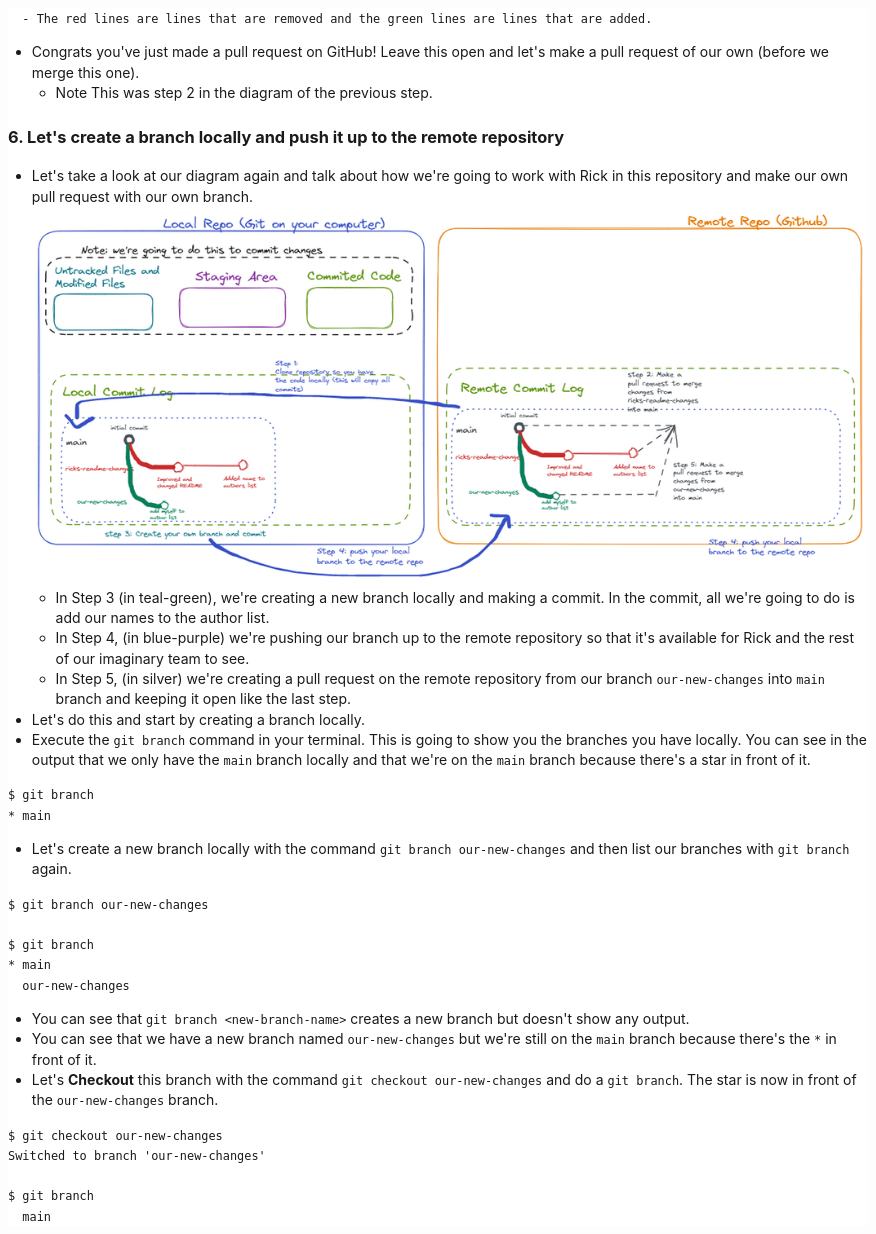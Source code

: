       - The red lines are lines that are removed and the green lines are lines that are added.
- Congrats you've just made a pull request on GitHub! Leave this open and let's make a pull request of our own (before we merge this one).
  - Note This was step 2 in the diagram of the previous step.

### 6. Let's create a branch locally and push it up to the remote repository
- Let's take a look at our diagram again and talk about how we're going to work with Rick in this repository and make our own pull request with our own branch.
![new branch](images/git-diagram-branch-workflow-with-new-branch.excalidraw.png)
  - In Step 3 (in teal-green), we're creating a new branch locally and making a commit. In the commit, all we're going to do is add our names to the author list.
  - In Step 4, (in blue-purple) we're pushing our branch up to the remote repository so that it's available for Rick and the rest of our imaginary team to see.
  - In Step 5, (in silver) we're creating a pull request on the remote repository from our branch `our-new-changes` into `main` branch and keeping it open like the last step.
- Let's do this and start by creating a branch locally.
- Execute the `git branch` command in your terminal. This is going to show you the branches you have locally. You can see in the output that we only have the `main` branch locally and that we're on the `main` branch because there's a star in front of it.
```
$ git branch
* main
```
- Let's create a new branch locally with the command `git branch our-new-changes` and then list our branches with `git branch` again.
```
$ git branch our-new-changes

$ git branch
* main
  our-new-changes
```
- You can see that `git branch <new-branch-name>` creates a new branch but doesn't show any output.
- You can see that we have a new branch named `our-new-changes` but we're still on the `main` branch because there's the `*` in front of it.
- Let's **Checkout** this branch with the command `git checkout our-new-changes` and do a `git branch`. The star is now in front of the `our-new-changes` branch.
```
$ git checkout our-new-changes
Switched to branch 'our-new-changes'

$ git branch
  main
```